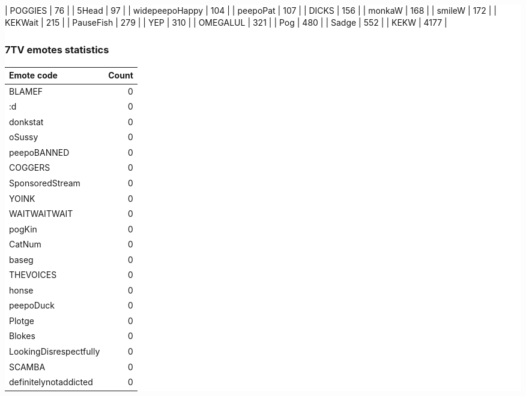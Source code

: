 | POGGIES              | 76    |
| 5Head                | 97    |
| widepeepoHappy       | 104   |
| peepoPat             | 107   |
| DICKS                | 156   |
| monkaW               | 168   |
| smileW               | 172   |
| KEKWait              | 215   |
| PauseFish            | 279   |
| YEP                  | 310   |
| OMEGALUL             | 321   |
| Pog                  | 480   |
| Sadge                | 552   |
| KEKW                 | 4177  |

### 7TV emotes statistics

| Emote code                                                                                           | Count |
| :--------------------------------------------------------------------------------------------------- | ----: |
| BLAMEF                                                                                               | 0     |
| :d                                                                                                   | 0     |
| donkstat                                                                                             | 0     |
| oSussy                                                                                               | 0     |
| peepoBANNED                                                                                          | 0     |
| COGGERS                                                                                              | 0     |
| SponsoredStream                                                                                      | 0     |
| YOINK                                                                                                | 0     |
| WAITWAITWAIT                                                                                         | 0     |
| pogKin                                                                                               | 0     |
| CatNum                                                                                               | 0     |
| baseg                                                                                                | 0     |
| THEVOICES                                                                                            | 0     |
| honse                                                                                                | 0     |
| peepoDuck                                                                                            | 0     |
| Plotge                                                                                               | 0     |
| Blokes                                                                                               | 0     |
| LookingDisrespectfully                                                                               | 0     |
| SCAMBA                                                                                               | 0     |
| definitelynotaddicted                                                                                | 0     |